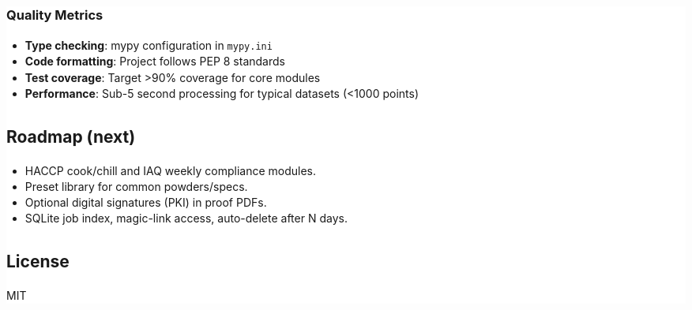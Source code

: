 ### Quality Metrics
- **Type checking**: mypy configuration in `mypy.ini`
- **Code formatting**: Project follows PEP 8 standards
- **Test coverage**: Target >90% coverage for core modules
- **Performance**: Sub-5 second processing for typical datasets (<1000 points)

## Roadmap (next)
- HACCP cook/chill and IAQ weekly compliance modules.
- Preset library for common powders/specs.
- Optional digital signatures (PKI) in proof PDFs.
- SQLite job index, magic-link access, auto-delete after N days.

## License
MIT